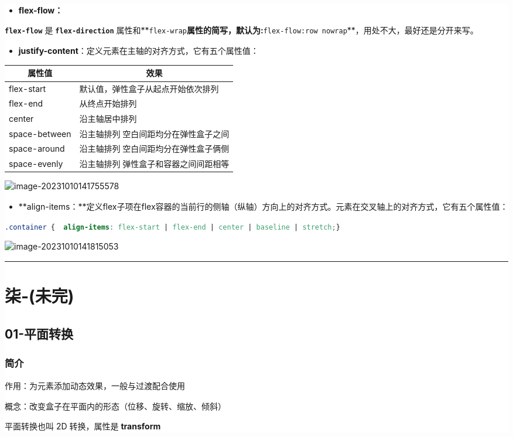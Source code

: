 

- **flex-flow：**

**`flex-flow`** 是 **`flex-direction`** 属性和**`flex-wrap`**属性的简写，默认为:**`flex-flow:row nowrap`**，用处不大，最好还是分开来写。

- **justify-content**：定义元素在主轴的对齐方式，它有五个属性值：

| 属性值        | 效果                                   |
| ------------- | -------------------------------------- |
| flex-start    | 默认值，弹性盒子从起点开始依次排列     |
| flex-end      | 从终点开始排列                         |
| center        | 沿主轴居中排列                         |
| space-between | 沿主轴排列  空白间距均分在弹性盒子之间 |
| space-around  | 沿主轴排列  空白间距均分在弹性盒子俩侧 |
| space-evenly  | 沿主轴排列  弹性盒子和容器之间间距相等 |

![image-20231010141755578](https://s2.loli.net/2023/10/25/PzZFemb19xE2shl.png)



- **align-items：**定义flex子项在flex容器的当前行的侧轴（纵轴）方向上的对齐方式。元素在交叉轴上的对齐方式，它有五个属性值：

```css
.container {  align-items: flex-start | flex-end | center | baseline | stretch;}
```

![image-20231010141815053](https://s2.loli.net/2023/10/25/w8qJPSGHjeZiQIB.png)







***



# 柒-(未完)



## 01-平面转换

### 简介

作用：为元素添加动态效果，一般与过渡配合使用

概念：改变盒子在平面内的形态（位移、旋转、缩放、倾斜）



平面转换也叫 2D 转换，属性是 **transform**


